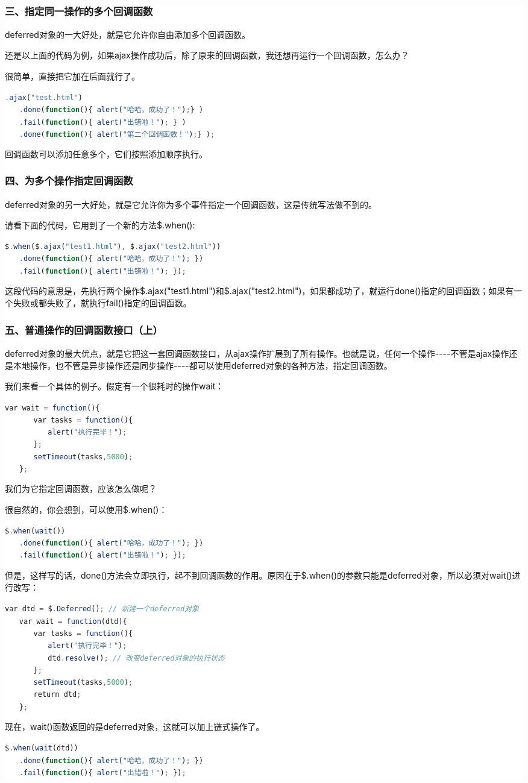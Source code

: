 ### 三、指定同一操作的多个回调函数

deferred对象的一大好处，就是它允许你自由添加多个回调函数。

还是以上面的代码为例，如果ajax操作成功后，除了原来的回调函数，我还想再运行一个回调函数，怎么办？

很简单，直接把它加在后面就行了。
```javascript
.ajax("test.html")
　　.done(function(){ alert("哈哈，成功了！");} )
　　.fail(function(){ alert("出错啦！"); } )
　　.done(function(){ alert("第二个回调函数！");} );
```
回调函数可以添加任意多个，它们按照添加顺序执行。

### 四、为多个操作指定回调函数

deferred对象的另一大好处，就是它允许你为多个事件指定一个回调函数，这是传统写法做不到的。

请看下面的代码，它用到了一个新的方法$.when():
```javascript
$.when($.ajax("test1.html"), $.ajax("test2.html"))
　　.done(function(){ alert("哈哈，成功了！"); })
　　.fail(function(){ alert("出错啦！"); });
```
这段代码的意思是，先执行两个操作$.ajax("test1.html")和$.ajax("test2.html")，如果都成功了，就运行done()指定的回调函数；如果有一个失败或都失败了，就执行fail()指定的回调函数。

### 五、普通操作的回调函数接口（上）

deferred对象的最大优点，就是它把这一套回调函数接口，从ajax操作扩展到了所有操作。也就是说，任何一个操作----不管是ajax操作还是本地操作，也不管是异步操作还是同步操作----都可以使用deferred对象的各种方法，指定回调函数。

我们来看一个具体的例子。假定有一个很耗时的操作wait：
```javascript
var wait = function(){
　　　　var tasks = function(){
　　　　　　alert("执行完毕！");
　　　　};
　　　　setTimeout(tasks,5000);
　　};
```
我们为它指定回调函数，应该怎么做呢？

很自然的，你会想到，可以使用$.when()：
```javascript
$.when(wait())
　　.done(function(){ alert("哈哈，成功了！"); })
　　.fail(function(){ alert("出错啦！"); });
```
但是，这样写的话，done()方法会立即执行，起不到回调函数的作用。原因在于$.when()的参数只能是deferred对象，所以必须对wait()进行改写：
```javascript
var dtd = $.Deferred(); // 新建一个deferred对象
　　var wait = function(dtd){
　　　　var tasks = function(){
　　　　　　alert("执行完毕！");
　　　　　　dtd.resolve(); // 改变deferred对象的执行状态
　　　　};
　　　　setTimeout(tasks,5000);
　　　　return dtd;
　　};
```
现在，wait()函数返回的是deferred对象，这就可以加上链式操作了。
```javascript
$.when(wait(dtd))
　　.done(function(){ alert("哈哈，成功了！"); })
　　.fail(function(){ alert("出错啦！"); });
```